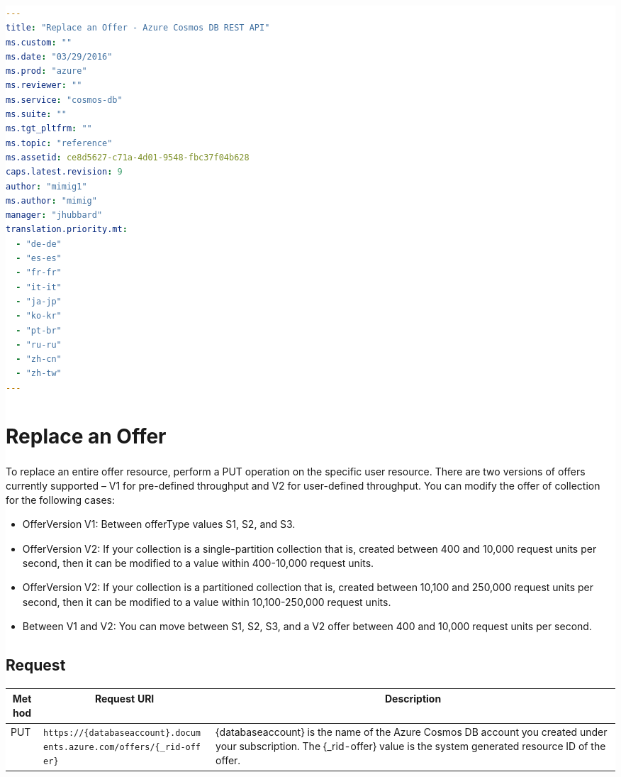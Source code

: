 ```yaml
---
title: "Replace an Offer - Azure Cosmos DB REST API"
ms.custom: ""
ms.date: "03/29/2016"
ms.prod: "azure"
ms.reviewer: ""
ms.service: "cosmos-db"
ms.suite: ""
ms.tgt_pltfrm: ""
ms.topic: "reference"
ms.assetid: ce8d5627-c71a-4d01-9548-fbc37f04b628
caps.latest.revision: 9
author: "mimig1"
ms.author: "mimig"
manager: "jhubbard"
translation.priority.mt: 
  - "de-de"
  - "es-es"
  - "fr-fr"
  - "it-it"
  - "ja-jp"
  - "ko-kr"
  - "pt-br"
  - "ru-ru"
  - "zh-cn"
  - "zh-tw"
---
```

# Replace an Offer
  To replace an entire offer resource, perform a PUT operation on the specific user resource. There are two versions of offers currently supported – V1 for pre-defined throughput and V2 for user-defined throughput. You can modify the offer of collection for the following cases:  
  
-   OfferVersion V1: Between offerType values S1, S2, and S3.  
  
-   OfferVersion V2: If your collection is a single-partition collection that is, created between 400 and 10,000 request units per second, then it can be modified to a value within 400-10,000 request units.  
  
-   OfferVersion V2: If your collection is a partitioned collection that is, created between 10,100 and 250,000 request units per second, then it can be modified to a value within 10,100-250,000 request units.  
  
-   Between V1 and V2: You can move between S1, S2, S3, and a V2 offer between 400 and 10,000 request units per second.  
  
## Request  
  
|Method|Request URI|Description|  
|------------|-----------------|-----------------|  
|PUT|`https://{databaseaccount}.documents.azure.com/offers/{_rid-offer}`|{databaseaccount} is the name of the Azure Cosmos DB account you created under your subscription. The {_rid-offer} value is the system generated resource ID of the offer.|  
  